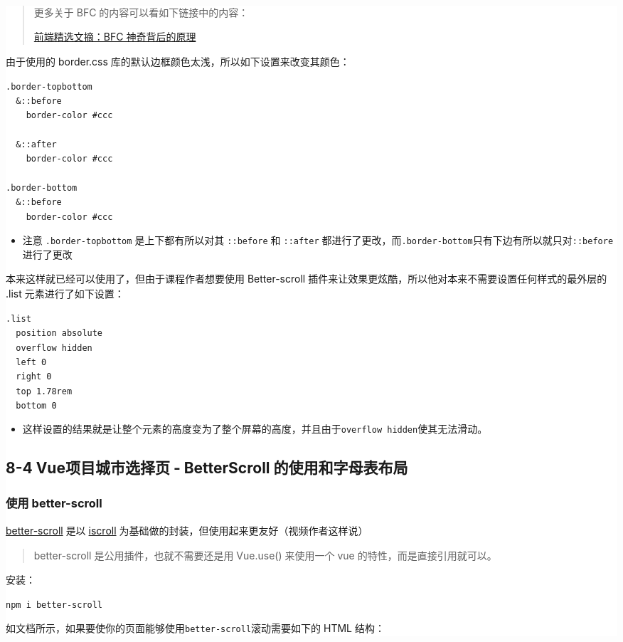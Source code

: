 > 更多关于 BFC 的内容可以看如下链接中的内容：
>
> [前端精选文摘：BFC 神奇背后的原理](https://www.cnblogs.com/lhb25/p/inside-block-formatting-ontext.html)



由于使用的 border.css 库的默认边框颜色太浅，所以如下设置来改变其颜色：

```stylus
.border-topbottom
  &::before
    border-color #ccc

  &::after
    border-color #ccc

.border-bottom
  &::before
    border-color #ccc
```

- 注意 `.border-topbottom` 是上下都有所以对其 `::before` 和 `::after` 都进行了更改，而`.border-bottom`只有下边有所以就只对`::before`进行了更改



本来这样就已经可以使用了，但由于课程作者想要使用 Better-scroll 插件来让效果更炫酷，所以他对本来不需要设置任何样式的最外层的 .list 元素进行了如下设置：

```stylus
.list
  position absolute
  overflow hidden
  left 0
  right 0
  top 1.78rem
  bottom 0
```

- 这样设置的结果就是让整个元素的高度变为了整个屏幕的高度，并且由于`overflow hidden`使其无法滑动。



## 8-4 Vue项目城市选择页 - BetterScroll 的使用和字母表布局

### 使用 better-scroll

[better-scroll](https://github.com/ustbhuangyi/better-scroll) 是以 [iscroll](https://github.com/cubiq/iscroll) 为基础做的封装，但使用起来更友好（视频作者这样说）

> better-scroll 是公用插件，也就不需要还是用 Vue.use() 来使用一个 vue 的特性，而是直接引用就可以。

安装：

```shell
npm i better-scroll
```

如文档所示，如果要使你的页面能够使用`better-scroll`滚动需要如下的 HTML 结构：
